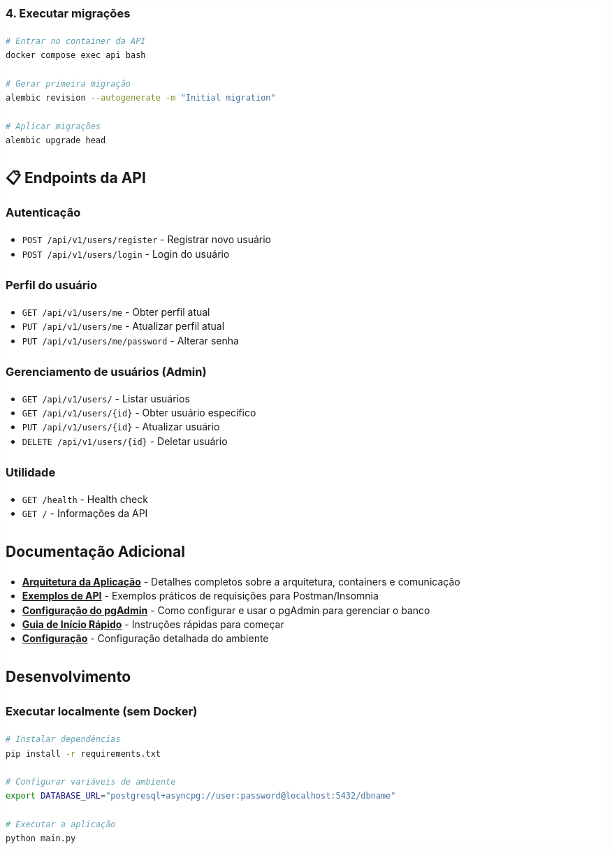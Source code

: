 ### 4. Executar migrações

```bash
# Entrar no container da API
docker compose exec api bash

# Gerar primeira migração
alembic revision --autogenerate -m "Initial migration"

# Aplicar migrações
alembic upgrade head
```

## 📋 Endpoints da API

### Autenticação
- `POST /api/v1/users/register` - Registrar novo usuário
- `POST /api/v1/users/login` - Login do usuário

### Perfil do usuário
- `GET /api/v1/users/me` - Obter perfil atual
- `PUT /api/v1/users/me` - Atualizar perfil atual
- `PUT /api/v1/users/me/password` - Alterar senha

### Gerenciamento de usuários (Admin)
- `GET /api/v1/users/` - Listar usuários
- `GET /api/v1/users/{id}` - Obter usuário específico
- `PUT /api/v1/users/{id}` - Atualizar usuário
- `DELETE /api/v1/users/{id}` - Deletar usuário

### Utilidade
- `GET /health` - Health check
- `GET /` - Informações da API

## Documentação Adicional

- **[Arquitetura da Aplicação](./ARCHITECTURE.md)** - Detalhes completos sobre a arquitetura, containers e comunicação
- **[Exemplos de API](./API_EXAMPLES.md)** - Exemplos práticos de requisições para Postman/Insomnia
- **[Configuração do pgAdmin](./PGADMIN_SETUP.md)** - Como configurar e usar o pgAdmin para gerenciar o banco
- **[Guia de Início Rápido](./QUICKSTART.md)** - Instruções rápidas para começar
- **[Configuração](./SETUP.md)** - Configuração detalhada do ambiente

## Desenvolvimento

### Executar localmente (sem Docker)

```bash
# Instalar dependências
pip install -r requirements.txt

# Configurar variáveis de ambiente
export DATABASE_URL="postgresql+asyncpg://user:password@localhost:5432/dbname"

# Executar a aplicação
python main.py
```
